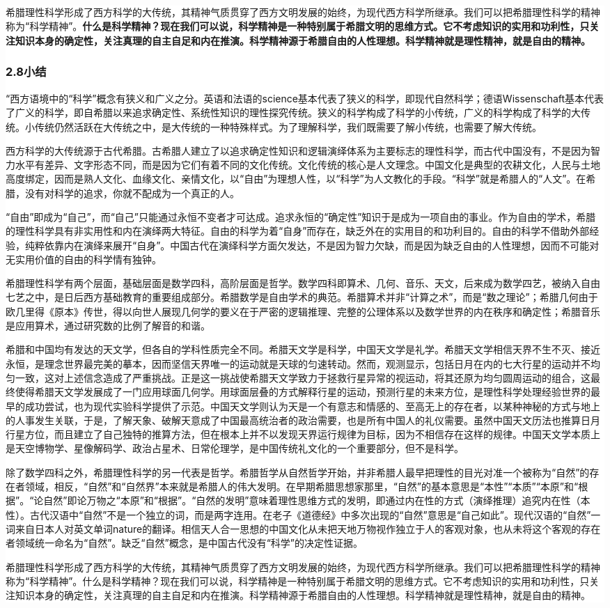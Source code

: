 
希腊理性科学形成了西方科学的大传统，其精神气质贯穿了西方文明发展的始终，为现代西方科学所继承。我们可以把希腊理性科学的精神称为“科学精神”。**什么是科学精神？现在我们可以说，科学精神是一种特别属于希腊文明的思维方式。它不考虑知识的实用和功利性，只关注知识本身的确定性，关注真理的自主自足和内在推演。科学精神源于希腊自由的人性理想。科学精神就是理性精神，就是自由的精神。**




### 2.8小结

“西方语境中的“科学”概念有狭义和广义之分。英语和法语的science基本代表了狭义的科学，即现代自然科学；德语Wissenschaft基本代表了广义的科学，即自希腊以来追求确定性、系统性知识的理性探究传统。狭义的科学构成了科学的小传统，广义的科学构成了科学的大传统。小传统仍然活跃在大传统之中，是大传统的一种特殊样式。为了理解科学，我们既需要了解小传统，也需要了解大传统。

西方科学的大传统源于古代希腊。古希腊人建立了以追求确定性知识和逻辑演绎体系为主要标志的理性科学，而古代中国没有，不是因为智力水平有差异、文字形态不同，而是因为它们有着不同的文化传统。文化传统的核心是人文理念。中国文化是典型的农耕文化，人民与土地高度绑定，因而是熟人文化、血缘文化、亲情文化，以“自由”为理想人性，以“科学”为人文教化的手段。“科学”就是希腊人的“人文”。在希腊，没有对科学的追求，你就不配成为一个真正的人。

“自由”即成为“自己”，而“自己”只能通过永恒不变者才可达成。追求永恒的“确定性”知识于是成为一项自由的事业。作为自由的学术，希腊的理性科学具有非实用性和内在演绎两大特征。自由的科学为着“自身”而存在，缺乏外在的实用目的和功利目的。自由的科学不借助外部经验，纯粹依靠内在演绎来展开“自身”。中国古代在演绎科学方面欠发达，不是因为智力欠缺，而是因为缺乏自由的人性理想，因而不可能对无实用价值的自由的科学情有独钟。

希腊理性科学有两个层面，基础层面是数学四科，高阶层面是哲学。数学四科即算术、几何、音乐、天文，后来成为数学四艺，被纳入自由七艺之中，是日后西方基础教育的重要组成部分。希腊数学是自由学术的典范。希腊算术并非“计算之术”，而是“数之理论”；希腊几何由于欧几里得《原本》传世，得以向世人展现几何学的要义在于严密的逻辑推理、完整的公理体系以及数学世界的内在秩序和确定性；希腊音乐是应用算术，通过研究数的比例了解音的和谐。

希腊和中国均有发达的天文学，但各自的学科性质完全不同。希腊天文学是科学，中国天文学是礼学。希腊天文学相信天界不生不灭、接近永恒，是理念世界最完美的摹本，因而坚信天界唯一的运动就是天球的匀速转动。然而，观测显示，包括日月在内的七大行星的运动并不均匀一致，这对上述信念造成了严重挑战。正是这一挑战使希腊天文学致力于拯救行星异常的视运动，将其还原为均匀圆周运动的组合，这最终使得希腊天文学发展成了一门应用球面几何学。用球面层叠的方式解释行星的运动，预测行星的未来方位，是理性科学处理经验世界的最早的成功尝试，也为现代实验科学提供了示范。中国天文学则认为天是一个有意志和情感的、至高无上的存在者，以某种神秘的方式与地上的人事发生关联，于是，了解天象、破解天意成了中国最高统治者的政治需要，也是所有中国人的礼仪需要。虽然中国天文历法也推算日月行星方位，而且建立了自己独特的推算方法，但在根本上并不以发现天界运行规律为目标，因为不相信存在这样的规律。中国天文学本质上是天空博物学、星像解码学、政治占星术、日常伦理学，是中国传统礼文化的一个重要部分，但不是科学。

除了数学四科之外，希腊理性科学的另一代表是哲学。希腊哲学从自然哲学开始，并非希腊人最早把理性的目光对准一个被称为“自然”的存在者领域，相反，“自然”和“自然界”本来就是希腊人的伟大发明。在早期希腊思想家那里，“自然”的基本意思是“本性”“本质”“本原”和“根据”。“论自然”即论万物之“本原”和“根据”。“自然的发明”意味着理性思维方式的发明，即通过内在性的方式（演绎推理）追究内在性（本性）。古代汉语中“自然”不是一个独立的词，而是两字连用。在老子《道德经》中多次出现的“自然”意思是“自己如此”。现代汉语的“自然”一词来自日本人对英文单词nature的翻译。相信天人合一思想的中国文化从未把天地万物视作独立于人的客观对象，也从未将这个客观的存在者领域统一命名为“自然”。缺乏“自然”概念，是中国古代没有“科学”的决定性证据。

希腊理性科学形成了西方科学的大传统，其精神气质贯穿了西方文明发展的始终，为现代西方科学所继承。我们可以把希腊理性科学的精神称为“科学精神”。什么是科学精神？现在我们可以说，科学精神是一种特别属于希腊文明的思维方式。它不考虑知识的实用和功利性，只关注知识本身的确定性，关注真理的自主自足和内在推演。科学精神源于希腊自由的人性理想。科学精神就是理性精神，就是自由的精神。

